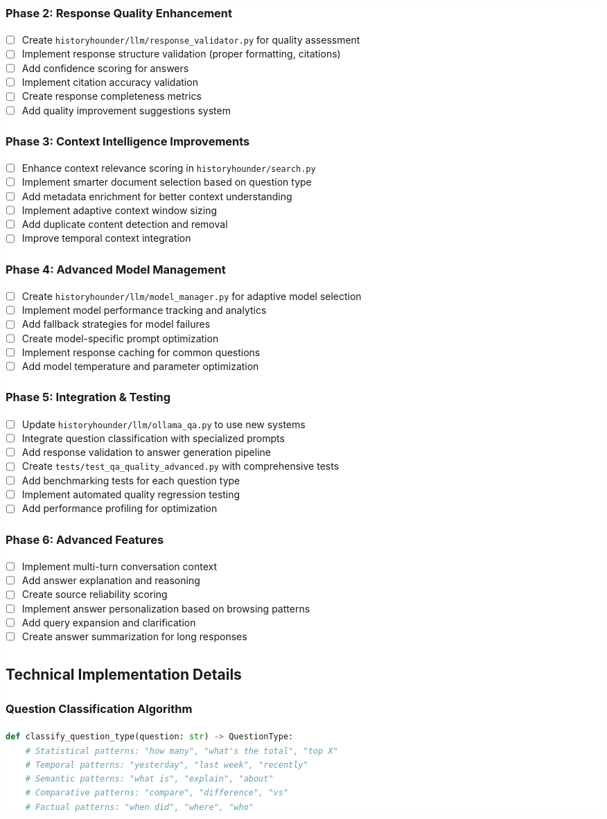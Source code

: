 ### Phase 2: Response Quality Enhancement
- [ ] Create `historyhounder/llm/response_validator.py` for quality assessment
- [ ] Implement response structure validation (proper formatting, citations)
- [ ] Add confidence scoring for answers
- [ ] Implement citation accuracy validation
- [ ] Create response completeness metrics
- [ ] Add quality improvement suggestions system

### Phase 3: Context Intelligence Improvements
- [ ] Enhance context relevance scoring in `historyhounder/search.py`
- [ ] Implement smarter document selection based on question type
- [ ] Add metadata enrichment for better context understanding
- [ ] Implement adaptive context window sizing
- [ ] Add duplicate content detection and removal
- [ ] Improve temporal context integration

### Phase 4: Advanced Model Management
- [ ] Create `historyhounder/llm/model_manager.py` for adaptive model selection
- [ ] Implement model performance tracking and analytics
- [ ] Add fallback strategies for model failures
- [ ] Create model-specific prompt optimization
- [ ] Implement response caching for common questions
- [ ] Add model temperature and parameter optimization

### Phase 5: Integration & Testing
- [ ] Update `historyhounder/llm/ollama_qa.py` to use new systems
- [ ] Integrate question classification with specialized prompts
- [ ] Add response validation to answer generation pipeline
- [ ] Create `tests/test_qa_quality_advanced.py` with comprehensive tests
- [ ] Add benchmarking tests for each question type
- [ ] Implement automated quality regression testing
- [ ] Add performance profiling for optimization

### Phase 6: Advanced Features
- [ ] Implement multi-turn conversation context
- [ ] Add answer explanation and reasoning
- [ ] Create source reliability scoring
- [ ] Implement answer personalization based on browsing patterns
- [ ] Add query expansion and clarification
- [ ] Create answer summarization for long responses

## Technical Implementation Details

### Question Classification Algorithm
```python
def classify_question_type(question: str) -> QuestionType:
    # Statistical patterns: "how many", "what's the total", "top X"
    # Temporal patterns: "yesterday", "last week", "recently"  
    # Semantic patterns: "what is", "explain", "about"
    # Comparative patterns: "compare", "difference", "vs"
    # Factual patterns: "when did", "where", "who"
```
